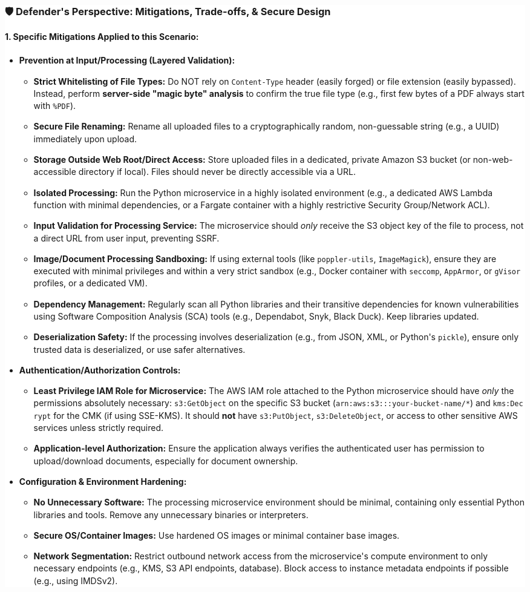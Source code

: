 
### 🛡️ Defender's Perspective: Mitigations, Trade-offs, & Secure Design

#### 1. Specific Mitigations Applied to this Scenario:

- **Prevention at Input/Processing (Layered Validation):**
    
    - **Strict Whitelisting of File Types:** Do NOT rely on `Content-Type` header (easily forged) or file extension (easily bypassed). Instead, perform **server-side "magic byte" analysis** to confirm the true file type (e.g., first few bytes of a PDF always start with `%PDF`).
        
    - **Secure File Renaming:** Rename all uploaded files to a cryptographically random, non-guessable string (e.g., a UUID) immediately upon upload.
        
    - **Storage Outside Web Root/Direct Access:** Store uploaded files in a dedicated, private Amazon S3 bucket (or non-web-accessible directory if local). Files should never be directly accessible via a URL.
        
    - **Isolated Processing:** Run the Python microservice in a highly isolated environment (e.g., a dedicated AWS Lambda function with minimal dependencies, or a Fargate container with a highly restrictive Security Group/Network ACL).
        
    - **Input Validation for Processing Service:** The microservice should _only_ receive the S3 object key of the file to process, not a direct URL from user input, preventing SSRF.
        
    - **Image/Document Processing Sandboxing:** If using external tools (like `poppler-utils`, `ImageMagick`), ensure they are executed with minimal privileges and within a very strict sandbox (e.g., Docker container with `seccomp`, `AppArmor`, or `gVisor` profiles, or a dedicated VM).
        
    - **Dependency Management:** Regularly scan all Python libraries and their transitive dependencies for known vulnerabilities using Software Composition Analysis (SCA) tools (e.g., Dependabot, Snyk, Black Duck). Keep libraries updated.
        
    - **Deserialization Safety:** If the processing involves deserialization (e.g., from JSON, XML, or Python's `pickle`), ensure only trusted data is deserialized, or use safer alternatives.
        
- **Authentication/Authorization Controls:**
    
    - **Least Privilege IAM Role for Microservice:** The AWS IAM role attached to the Python microservice should have _only_ the permissions absolutely necessary: `s3:GetObject` on the specific S3 bucket (`arn:aws:s3:::your-bucket-name/*`) and `kms:Decrypt` for the CMK (if using SSE-KMS). It should **not** have `s3:PutObject`, `s3:DeleteObject`, or access to other sensitive AWS services unless strictly required.
        
    - **Application-level Authorization:** Ensure the application always verifies the authenticated user has permission to upload/download documents, especially for document ownership.
        
- **Configuration & Environment Hardening:**
    
    - **No Unnecessary Software:** The processing microservice environment should be minimal, containing only essential Python libraries and tools. Remove any unnecessary binaries or interpreters.
        
    - **Secure OS/Container Images:** Use hardened OS images or minimal container base images.
        
    - **Network Segmentation:** Restrict outbound network access from the microservice's compute environment to only necessary endpoints (e.g., KMS, S3 API endpoints, database). Block access to instance metadata endpoints if possible (e.g., using IMDSv2).
        
